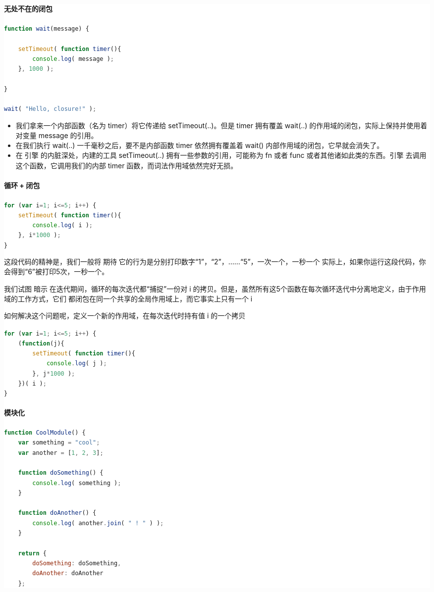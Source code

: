 
#### 无处不在的闭包

```javascript
function wait(message) {

	setTimeout( function timer(){
		console.log( message );
	}, 1000 );

}

wait( "Hello, closure!" );
```

* 我们拿来一个内部函数（名为 timer）将它传递给 setTimeout(..)。但是 timer 拥有覆盖 wait(..) 的作用域的闭包，实际上保持并使用着对变量 message 的引用。
* 在我们执行 wait(..) 一千毫秒之后，要不是内部函数 timer 依然拥有覆盖着 wait() 内部作用域的闭包，它早就会消失了。
* 在 引擎 的内脏深处，内建的工具 setTimeout(..) 拥有一些参数的引用，可能称为 fn 或者 func 或者其他诸如此类的东西。引擎 去调用这个函数，它调用我们的内部 timer 函数，而词法作用域依然完好无损。


#### 循环 + 闭包


```javascript
for (var i=1; i<=5; i++) {
	setTimeout( function timer(){
		console.log( i );
	}, i*1000 );
}
```

这段代码的精神是，我们一般将 期待 它的行为是分别打印数字“1”，“2”，……“5”，一次一个，一秒一个
实际上，如果你运行这段代码，你会得到“6”被打印5次，一秒一个。

<p class="tip">我们试图 暗示 在迭代期间，循环的每次迭代都“捕捉”一份对 i 的拷贝。但是，虽然所有这5个函数在每次循环迭代中分离地定义，由于作用域的工作方式，它们 都闭包在同一个共享的全局作用域上，而它事实上只有一个 i</p>


如何解决这个问题呢，定义一个新的作用域，在每次迭代时持有值 i 的一个拷贝

```javascript
for (var i=1; i<=5; i++) {
	(function(j){
		setTimeout( function timer(){
			console.log( j );
		}, j*1000 );
	})( i );
}
```

#### 模块化

```javascript
function CoolModule() {
	var something = "cool";
	var another = [1, 2, 3];

	function doSomething() {
		console.log( something );
	}

	function doAnother() {
		console.log( another.join( " ! " ) );
	}

	return {
		doSomething: doSomething,
		doAnother: doAnother
	};
```